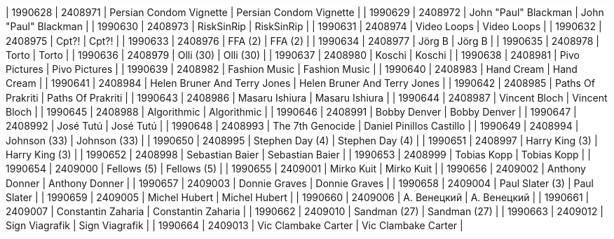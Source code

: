| 1990628 | 2408971 | Persian Condom Vignette | Persian Condom Vignette |
| 1990629 | 2408972 | John "Paul" Blackman | John "Paul" Blackman |
| 1990630 | 2408973 | RiskSinRip | RiskSinRip |
| 1990631 | 2408974 | Video Loops | Video Loops |
| 1990632 | 2408975 | Cpt?! | Cpt?! |
| 1990633 | 2408976 | FFA (2) | FFA (2) |
| 1990634 | 2408977 | Jörg B | Jörg B |
| 1990635 | 2408978 | Torto | Torto |
| 1990636 | 2408979 | Olli (30) | Olli (30) |
| 1990637 | 2408980 | Koschi | Koschi |
| 1990638 | 2408981 | Pivo Pictures | Pivo Pictures |
| 1990639 | 2408982 | Fashion Music | Fashion Music |
| 1990640 | 2408983 | Hand Cream | Hand Cream |
| 1990641 | 2408984 | Helen Bruner And Terry Jones | Helen Bruner And Terry Jones |
| 1990642 | 2408985 | Paths Of Prakriti | Paths Of Prakriti |
| 1990643 | 2408986 | Masaru Ishiura | Masaru Ishiura |
| 1990644 | 2408987 | Vincent Bloch | Vincent Bloch |
| 1990645 | 2408988 | Algorithmic | Algorithmic |
| 1990646 | 2408991 | Bobby Denver | Bobby Denver |
| 1990647 | 2408992 | José Tutú | José Tutú |
| 1990648 | 2408993 | The 7th Genocide | Daniel Pinillos Castillo |
| 1990649 | 2408994 | Johnson (33) | Johnson (33) |
| 1990650 | 2408995 | Stephen Day (4) | Stephen Day (4) |
| 1990651 | 2408997 | Harry King (3) | Harry King (3) |
| 1990652 | 2408998 | Sebastian Baier | Sebastian Baier |
| 1990653 | 2408999 | Tobias Kopp | Tobias Kopp |
| 1990654 | 2409000 | Fellows (5) | Fellows (5) |
| 1990655 | 2409001 | Mirko Kuit | Mirko Kuit |
| 1990656 | 2409002 | Anthony Donner | Anthony Donner |
| 1990657 | 2409003 | Donnie Graves | Donnie Graves |
| 1990658 | 2409004 | Paul Slater (3) | Paul Slater |
| 1990659 | 2409005 | Michel Hubert | Michel Hubert |
| 1990660 | 2409006 | А. Венецкий | А. Венецкий |
| 1990661 | 2409007 | Constantin Zaharia | Constantin Zaharia |
| 1990662 | 2409010 | Sandman (27) | Sandman (27) |
| 1990663 | 2409012 | Sign Viagrafik | Sign Viagrafik |
| 1990664 | 2409013 | Vic Clambake Carter | Vic Clambake Carter |